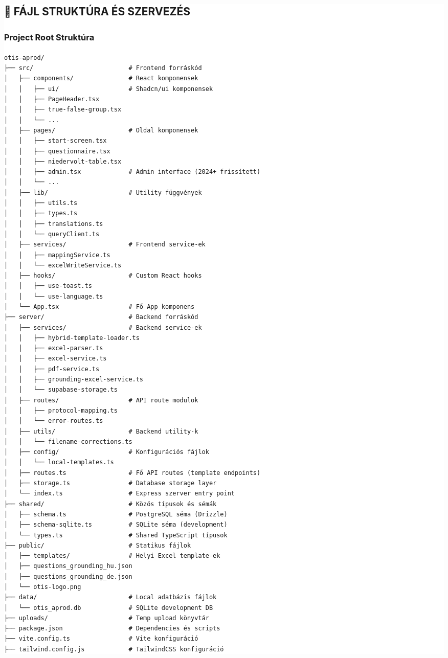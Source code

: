 
## 📁 **FÁJL STRUKTÚRA ÉS SZERVEZÉS**

### **Project Root Struktúra**
```
otis-aprod/
├── src/                          # Frontend forráskód
│   ├── components/               # React komponensek
│   │   ├── ui/                   # Shadcn/ui komponensek
│   │   ├── PageHeader.tsx
│   │   ├── true-false-group.tsx
│   │   └── ...
│   ├── pages/                    # Oldal komponensek
│   │   ├── start-screen.tsx
│   │   ├── questionnaire.tsx
│   │   ├── niedervolt-table.tsx
│   │   ├── admin.tsx             # Admin interface (2024+ frissített)
│   │   └── ...
│   ├── lib/                      # Utility függvények
│   │   ├── utils.ts
│   │   ├── types.ts
│   │   ├── translations.ts
│   │   └── queryClient.ts
│   ├── services/                 # Frontend service-ek
│   │   ├── mappingService.ts
│   │   └── excelWriteService.ts
│   ├── hooks/                    # Custom React hooks
│   │   ├── use-toast.ts
│   │   └── use-language.ts
│   └── App.tsx                   # Fő App komponens
├── server/                       # Backend forráskód
│   ├── services/                 # Backend service-ek
│   │   ├── hybrid-template-loader.ts
│   │   ├── excel-parser.ts
│   │   ├── excel-service.ts
│   │   ├── pdf-service.ts
│   │   ├── grounding-excel-service.ts
│   │   └── supabase-storage.ts
│   ├── routes/                   # API route modulok
│   │   ├── protocol-mapping.ts
│   │   └── error-routes.ts
│   ├── utils/                    # Backend utility-k
│   │   └── filename-corrections.ts
│   ├── config/                   # Konfigurációs fájlok
│   │   └── local-templates.ts
│   ├── routes.ts                 # Fő API routes (template endpoints)
│   ├── storage.ts                # Database storage layer
│   └── index.ts                  # Express szerver entry point
├── shared/                       # Közös típusok és sémák
│   ├── schema.ts                 # PostgreSQL séma (Drizzle)
│   ├── schema-sqlite.ts          # SQLite séma (development)
│   └── types.ts                  # Shared TypeScript típusok
├── public/                       # Statikus fájlok
│   ├── templates/                # Helyi Excel template-ek
│   ├── questions_grounding_hu.json
│   ├── questions_grounding_de.json
│   └── otis-logo.png
├── data/                         # Local adatbázis fájlok
│   └── otis_aprod.db             # SQLite development DB
├── uploads/                      # Temp upload könyvtár
├── package.json                  # Dependencies és scripts
├── vite.config.ts                # Vite konfiguráció
├── tailwind.config.js            # TailwindCSS konfiguráció
```